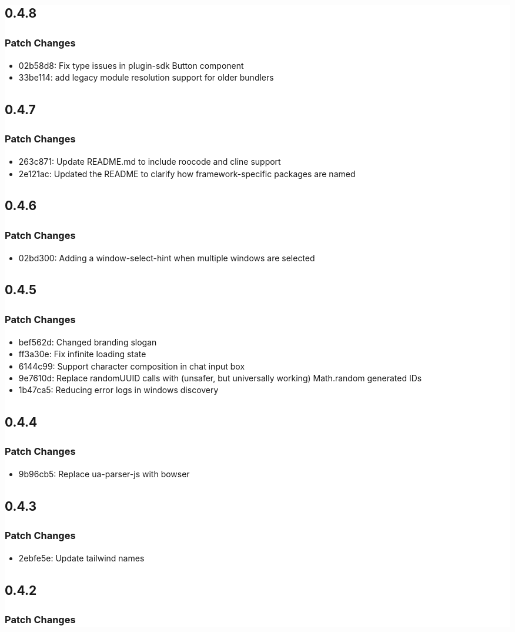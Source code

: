 ## 0.4.8

### Patch Changes

- 02b58d8: Fix type issues in plugin-sdk Button component
- 33be114: add legacy module resolution support for older bundlers

## 0.4.7

### Patch Changes

- 263c871: Update README.md to include roocode and cline support
- 2e121ac: Updated the README to clarify how framework-specific packages are named

## 0.4.6

### Patch Changes

- 02bd300: Adding a window-select-hint when multiple windows are selected

## 0.4.5

### Patch Changes

- bef562d: Changed branding slogan
- ff3a30e: Fix infinite loading state
- 6144c99: Support character composition in chat input box
- 9e7610d: Replace randomUUID calls with (unsafer, but universally working) Math.random generated IDs
- 1b47ca5: Reducing error logs in windows discovery

## 0.4.4

### Patch Changes

- 9b96cb5: Replace ua-parser-js with bowser

## 0.4.3

### Patch Changes

- 2ebfe5e: Update tailwind names

## 0.4.2

### Patch Changes
